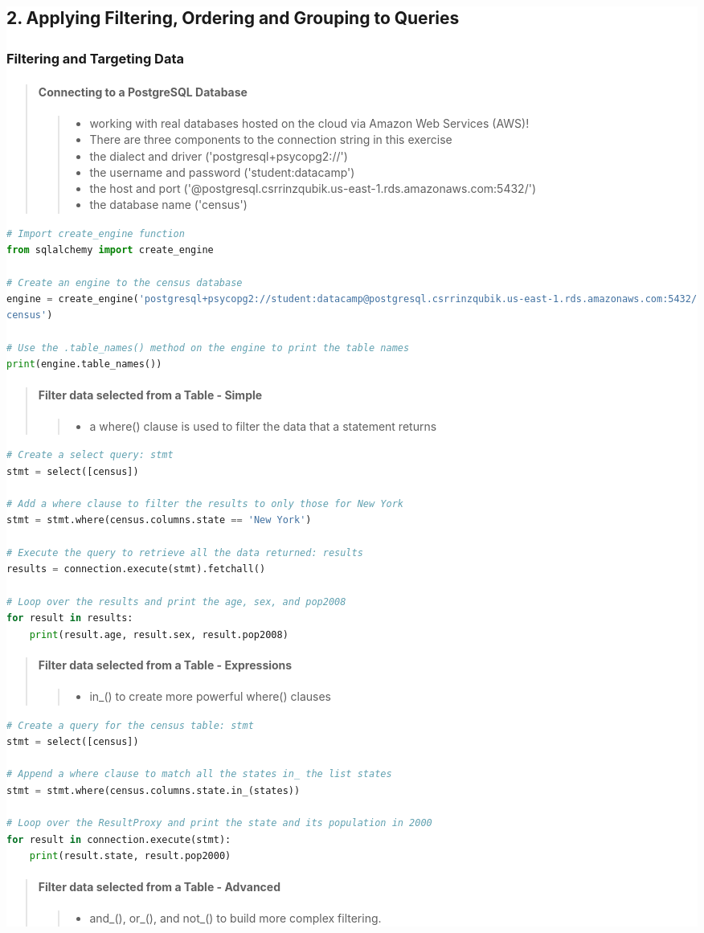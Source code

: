 ## 2. Applying Filtering, Ordering and Grouping to Queries
### Filtering and Targeting Data
> #### Connecting to a PostgreSQL Database
> > * working with real databases hosted on the cloud via Amazon Web Services (AWS)!
> > * There are three components to the connection string in this exercise
> > * the dialect and driver ('postgresql+psycopg2://')
> > * the username and password ('student:datacamp')
> > * the host and port ('@postgresql.csrrinzqubik.us-east-1.rds.amazonaws.com:5432/')
> > * the database name ('census')

```python
# Import create_engine function
from sqlalchemy import create_engine

# Create an engine to the census database
engine = create_engine('postgresql+psycopg2://student:datacamp@postgresql.csrrinzqubik.us-east-1.rds.amazonaws.com:5432/census')

# Use the .table_names() method on the engine to print the table names
print(engine.table_names())
```
> #### Filter data selected from a Table - Simple
> > *  a where() clause is used to filter the data that a statement returns

```python
# Create a select query: stmt
stmt = select([census])

# Add a where clause to filter the results to only those for New York
stmt = stmt.where(census.columns.state == 'New York')

# Execute the query to retrieve all the data returned: results
results = connection.execute(stmt).fetchall()

# Loop over the results and print the age, sex, and pop2008
for result in results:
    print(result.age, result.sex, result.pop2008)
```

> #### Filter data selected from a Table - Expressions
> > * in_() to create more powerful where() clauses

```python
# Create a query for the census table: stmt
stmt = select([census])

# Append a where clause to match all the states in_ the list states
stmt = stmt.where(census.columns.state.in_(states))

# Loop over the ResultProxy and print the state and its population in 2000
for result in connection.execute(stmt):
    print(result.state, result.pop2000)
```
> #### Filter data selected from a Table - Advanced
> > * and_(), or_(), and not_() to build more complex filtering.
